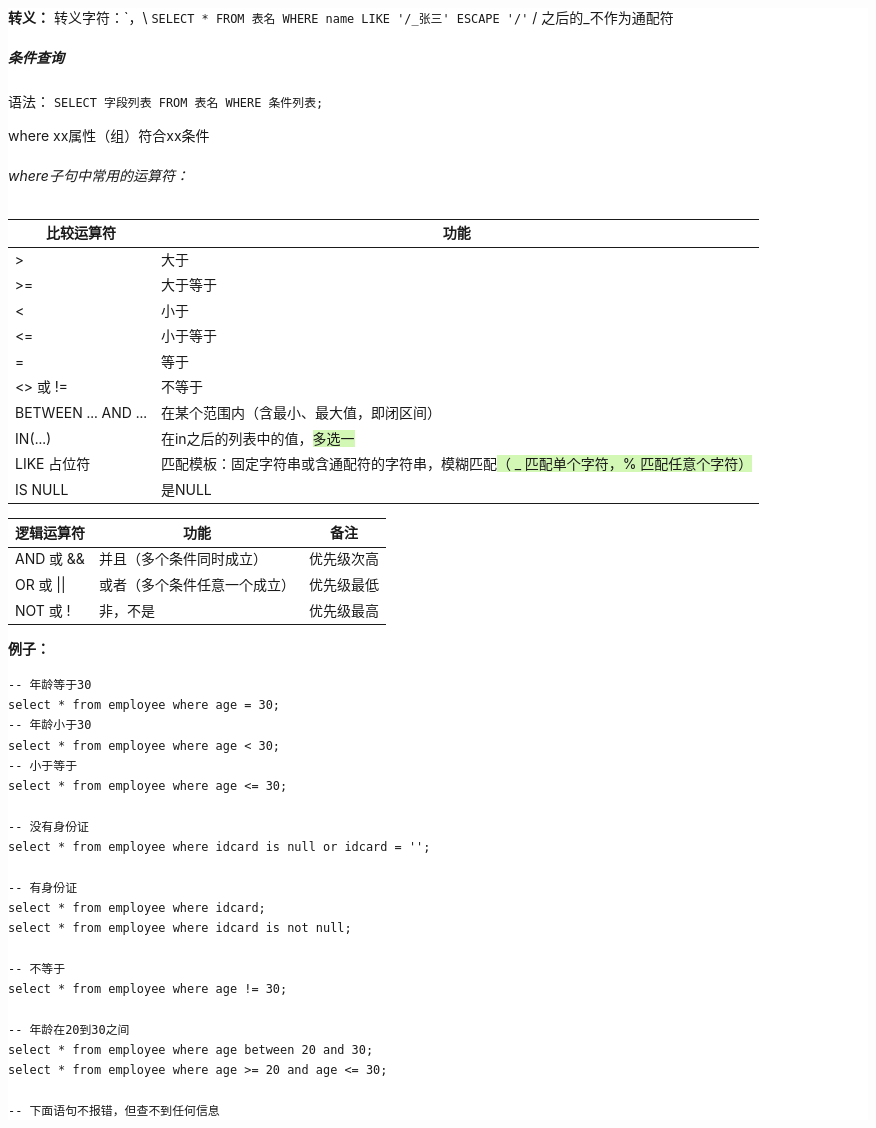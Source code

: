 **转义：**
转义字符：\`，\\
`SELECT * FROM 表名 WHERE name LIKE '/_张三' ESCAPE '/'`
/ 之后的\_不作为通配符



##### **条件查询**

语法：
`SELECT 字段列表 FROM 表名 WHERE 条件列表;`

where xx属性（组）符合xx条件
###### where子句中常用的运算符：

| 比较运算符          | 功能                                                                                                                                   |
| ------------------- | -------------------------------------------------------------------------------------------------------------------------------------- |
| >                   | 大于                                                                                                                                   |
| >=                  | 大于等于                                                                                                                               |
| <                   | 小于                                                                                                                                   |
| <=                  | 小于等于                                                                                                                               |
| =                   | 等于                                                                                                                                   |
| <> 或 !=            | 不等于                                                                                                                                 |
| BETWEEN ... AND ... | 在某个范围内（含最小、最大值，即闭区间）                                                                                                         |
| IN(...)             | 在in之后的列表中的值，<span style="background:#d3f8b6">多选一 </span>                                                                                                          |
| LIKE 占位符         | 匹配模板：固定字符串或含通配符的字符串，模糊匹配<span style="background:#d3f8b6">（ _ 匹配单个字符，% 匹配任意个字符）</span> |
| IS NULL             | 是NULL                                                                                                                                 |

| 逻辑运算符         | 功能                         |   备注  |
| ------------------ | ---------------------------- | --- |
| AND 或 &&          | 并且（多个条件同时成立）     |优先级次高     |
| OR 或 &#124;&#124; | 或者（多个条件任意一个成立） |优先级最低     |
| NOT 或 !           | 非，不是                     |优先级最高     |

**例子：**
```mysql
-- 年龄等于30
select * from employee where age = 30;
-- 年龄小于30
select * from employee where age < 30;
-- 小于等于
select * from employee where age <= 30;

-- 没有身份证
select * from employee where idcard is null or idcard = '';

-- 有身份证
select * from employee where idcard;
select * from employee where idcard is not null;

-- 不等于
select * from employee where age != 30;

-- 年龄在20到30之间
select * from employee where age between 20 and 30;
select * from employee where age >= 20 and age <= 30;

-- 下面语句不报错，但查不到任何信息
```